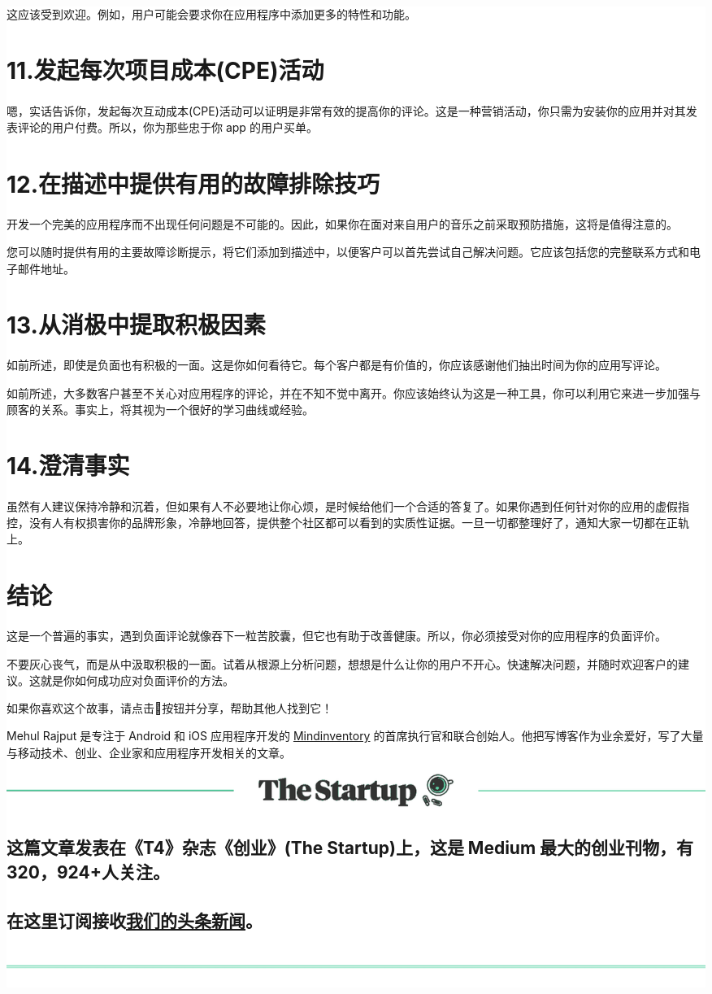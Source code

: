 这应该受到欢迎。例如，用户可能会要求你在应用程序中添加更多的特性和功能。

# 11.发起每次项目成本(CPE)活动

嗯，实话告诉你，发起每次互动成本(CPE)活动可以证明是非常有效的提高你的评论。这是一种营销活动，你只需为安装你的应用并对其发表评论的用户付费。所以，你为那些忠于你 app 的用户买单。

# 12.在描述中提供有用的故障排除技巧

开发一个完美的应用程序而不出现任何问题是不可能的。因此，如果你在面对来自用户的音乐之前采取预防措施，这将是值得注意的。

您可以随时提供有用的主要故障诊断提示，将它们添加到描述中，以便客户可以首先尝试自己解决问题。它应该包括您的完整联系方式和电子邮件地址。

# 13.从消极中提取积极因素

如前所述，即使是负面也有积极的一面。这是你如何看待它。每个客户都是有价值的，你应该感谢他们抽出时间为你的应用写评论。

如前所述，大多数客户甚至不关心对应用程序的评论，并在不知不觉中离开。你应该始终认为这是一种工具，你可以利用它来进一步加强与顾客的关系。事实上，将其视为一个很好的学习曲线或经验。

# 14.澄清事实

虽然有人建议保持冷静和沉着，但如果有人不必要地让你心烦，是时候给他们一个合适的答复了。如果你遇到任何针对你的应用的虚假指控，没有人有权损害你的品牌形象，冷静地回答，提供整个社区都可以看到的实质性证据。一旦一切都整理好了，通知大家一切都在正轨上。

# 结论

这是一个普遍的事实，遇到负面评论就像吞下一粒苦胶囊，但它也有助于改善健康。所以，你必须接受对你的应用程序的负面评价。

不要灰心丧气，而是从中汲取积极的一面。试着从根源上分析问题，想想是什么让你的用户不开心。快速解决问题，并随时欢迎客户的建议。这就是你如何成功应对负面评价的方法。

如果你喜欢这个故事，请点击👏按钮并分享，帮助其他人找到它！

Mehul Rajput 是专注于 Android 和 iOS 应用程序开发的 [Mindinventory](https://www.mindinventory.com) 的首席执行官和联合创始人。他把写博客作为业余爱好，写了大量与移动技术、创业、企业家和应用程序开发相关的文章。

[![](img/308a8d84fb9b2fab43d66c117fcc4bb4.png)](https://medium.com/swlh)

## 这篇文章发表在《T4》杂志《创业》(The Startup)上，这是 Medium 最大的创业刊物，有 320，924+人关注。

## 在这里订阅接收[我们的头条新闻](http://growthsupply.com/the-startup-newsletter/)。

[![](img/b0164736ea17a63403e660de5dedf91a.png)](https://medium.com/swlh)
